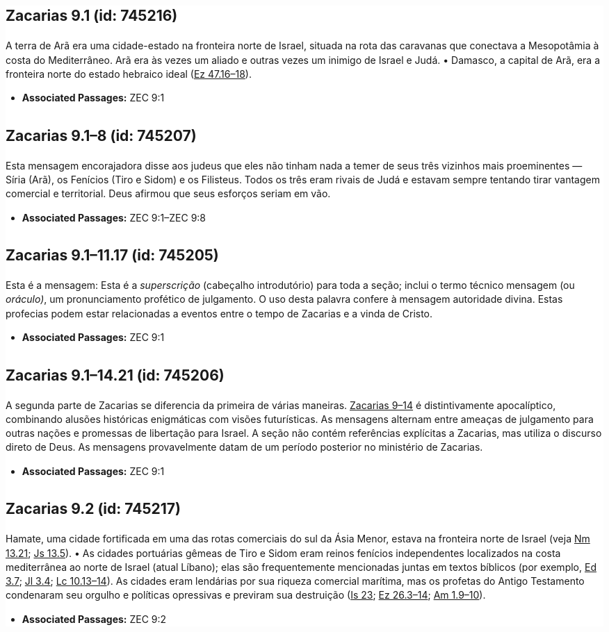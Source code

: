 ## Zacarias 9.1 (id: 745216)

A terra de Arã era uma cidade\-estado na fronteira norte de Israel, situada na rota das caravanas que conectava a Mesopotâmia à costa do Mediterrâneo. Arã era às vezes um aliado e outras vezes um inimigo de Israel e Judá. • Damasco, a capital de Arã, era a fronteira norte do estado hebraico ideal ([Ez 47\.16–18](https://ref.ly/Ezek47:16-Ezek47:18)).

* **Associated Passages:** ZEC 9:1

## Zacarias 9.1–8 (id: 745207)

Esta mensagem encorajadora disse aos judeus que eles não tinham nada a temer de seus três vizinhos mais proeminentes — Síria (Arã), os Fenícios (Tiro e Sidom) e os Filisteus. Todos os três eram rivais de Judá e estavam sempre tentando tirar vantagem comercial e territorial. Deus afirmou que seus esforços seriam em vão.

* **Associated Passages:** ZEC 9:1–ZEC 9:8

## Zacarias 9.1–11.17 (id: 745205)

Esta é a mensagem: Esta é a *superscrição* (cabeçalho introdutório) para toda a seção; inclui o termo técnico mensagem (ou *oráculo)*, um pronunciamento profético de julgamento. O uso desta palavra confere à mensagem autoridade divina. Estas profecias podem estar relacionadas a eventos entre o tempo de Zacarias e a vinda de Cristo.

* **Associated Passages:** ZEC 9:1

## Zacarias 9.1–14.21 (id: 745206)

A segunda parte de Zacarias se diferencia da primeira de várias maneiras. [Zacarias 9–14](https://ref.ly/Zech9:1-Zech14:21) é distintivamente apocalíptico, combinando alusões históricas enigmáticas com visões futurísticas. As mensagens alternam entre ameaças de julgamento para outras nações e promessas de libertação para Israel. A seção não contém referências explícitas a Zacarias, mas utiliza o discurso direto de Deus. As mensagens provavelmente datam de um período posterior no ministério de Zacarias.

* **Associated Passages:** ZEC 9:1

## Zacarias 9.2 (id: 745217)

Hamate, uma cidade fortificada em uma das rotas comerciais do sul da Ásia Menor, estava na fronteira norte de Israel (veja [Nm 13\.21](https://ref.ly/Num13:21); [Js 13\.5](https://ref.ly/Josh13:5)). • As cidades portuárias gêmeas de Tiro e Sidom eram reinos fenícios independentes localizados na costa mediterrânea ao norte de Israel (atual Líbano); elas são frequentemente mencionadas juntas em textos bíblicos (por exemplo, [Ed 3\.7](https://ref.ly/Ezra3:7); [Jl 3\.4](https://ref.ly/Joel3:4); [Lc 10\.13–14](https://ref.ly/Luke10:13-Luke10:14)). As cidades eram lendárias por sua riqueza comercial marítima, mas os profetas do Antigo Testamento condenaram seu orgulho e políticas opressivas e previram sua destruição ([Is 23](https://ref.ly/Isa23:1-Isa23:18); [Ez 26\.3–14](https://ref.ly/Ezek26:3-Ezek26:14); [Am 1\.9–10](https://ref.ly/Amos1:9-Amos1:10)).

* **Associated Passages:** ZEC 9:2
